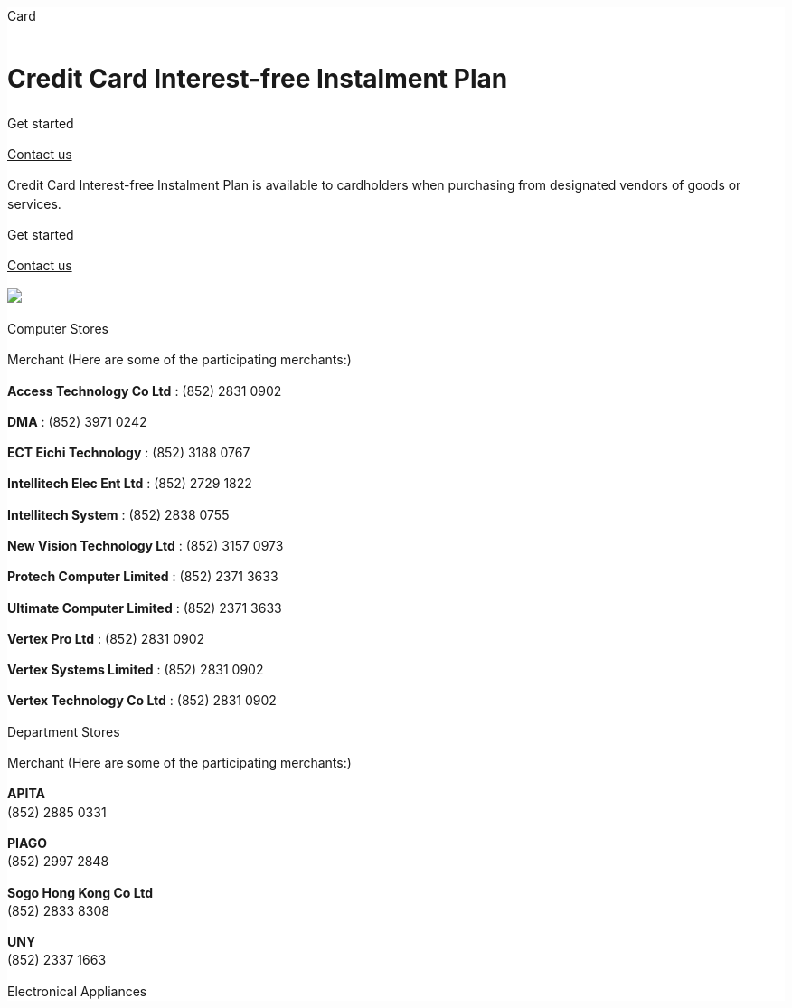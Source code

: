 Card

# Credit Card Interest-free Instalment Plan

Get started

[Contact us](#contact)

Credit Card Interest-free Instalment Plan is available to cardholders when purchasing from designated vendors of goods or services.

Get started

[Contact us](#contact)

![](/-/media/media/hong-kong/images/products/credit-cards-m-updated.jpg)

Computer Stores

Merchant (Here are some of the participating merchants:)

**Access Technology Co Ltd** : (852) 2831 0902

**DMA** : (852) 3971 0242

**ECT Eichi Technology** : (852) 3188 0767

**Intellitech Elec Ent Ltd** : (852) 2729 1822

**Intellitech System** : (852) 2838 0755

**New Vision Technology Ltd** : (852) 3157 0973

**Protech Computer Limited** : (852) 2371 3633

**Ultimate Computer Limited** : (852) 2371 3633

**Vertex Pro Ltd** : (852) 2831 0902

**Vertex Systems Limited** : (852) 2831 0902

**Vertex Technology Co Ltd** : (852) 2831 0902

Department Stores

Merchant (Here are some of the participating merchants:)

**APITA**  
(852) 2885 0331

**PIAGO**  
(852) 2997 2848

**Sogo Hong Kong Co Ltd**  
(852) 2833 8308

**UNY**  
(852) 2337 1663

Electronical Appliances
